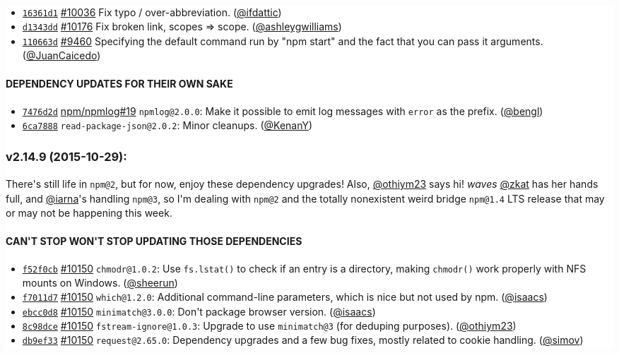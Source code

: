 * [`16361d1`](https://github.com/npm/npm/commit/16361d122f2ff6d1a4729c66153b7c24c698fd19)
  [#10036](https://github.com/npm/npm/pull/10036) Fix typo / over-abbreviation.
  ([@ifdattic](https://github.com/ifdattic))
* [`d1343dd`](https://github.com/npm/npm/commit/d1343dda42f113dc322f95687f5a8c7d71a97c35)
  [#10176](https://github.com/npm/npm/pull/10176) Fix broken link, scopes =>
  scope.  ([@ashleygwilliams](https://github.com/ashleygwilliams))
* [`110663d`](https://github.com/npm/npm/commit/110663d000a3908a4853393d9abae481700cf4dc)
  [#9460](https://github.com/npm/npm/issue/9460) Specifying the default command
  run by "npm start" and the fact that you can pass it arguments.
  ([@JuanCaicedo](https://github.com/JuanCaicedo))

#### DEPENDENCY UPDATES FOR THEIR OWN SAKE

* [`7476d2d`](https://github.com/npm/npm/commit/7476d2d31552a41671c425aa7fcc2844e0381008)
  [npm/npmlog#19](https://github.com/npm/npmlog/pull/19)
  `npmlog@2.0.0`: Make it possible to emit log messages with `error` as the
  prefix.
  ([@bengl](https://github.com/bengl))
* [`6ca7888`](https://github.com/npm/npm/commit/6ca7888862cfe8bf802dc7c66632c102acd94cf5)
  `read-package-json@2.0.2`: Minor cleanups.
  ([@KenanY](https://github.com/KenanY))

### v2.14.9 (2015-10-29):

There's still life in `npm@2`, but for now, enjoy these dependency upgrades!
Also, [@othiym23](https://github.com/othiym23) says hi! _waves_
[@zkat](https://github.com/zkat) has her hands full, and
[@iarna](https://github.com/iarna)'s handling `npm@3`, so I'm dealing with
`npm@2` and the totally nonexistent weird bridge `npm@1.4` LTS release that may
or may not be happening this week.

#### CAN'T STOP WON'T STOP UPDATING THOSE DEPENDENCIES

* [`f52f0cb`](https://github.com/npm/npm/commit/f52f0cb51526314197e9d67619feebbd82a397b7)
  [#10150](https://github.com/npm/npm/issues/10150) `chmodr@1.0.2`: Use
  `fs.lstat()` to check if an entry is a directory, making `chmodr()` work
  properly with NFS mounts on Windows. ([@sheerun](https://github.com/sheerun))
* [`f7011d7`](https://github.com/npm/npm/commit/f7011d7b3b1d9148a6cd8f7b8359d6fe3269a912)
  [#10150](https://github.com/npm/npm/issues/10150) `which@1.2.0`: Additional
  command-line parameters, which is nice but not used by npm.
  ([@isaacs](https://github.com/isaacs))
* [`ebcc0d8`](https://github.com/npm/npm/commit/ebcc0d8629388da0b849bbbad590382cd7268f51)
  [#10150](https://github.com/npm/npm/issues/10150) `minimatch@3.0.0`: Don't
  package browser version. ([@isaacs](https://github.com/isaacs))
* [`8c98dce`](https://github.com/npm/npm/commit/8c98dce5ffe242bafbe92b849e73e8de1803e256)
  [#10150](https://github.com/npm/npm/issues/10150) `fstream-ignore@1.0.3`:
  Upgrade to use `minimatch@3` (for deduping purposes).
  ([@othiym23](https://github.com/othiym23))
* [`db9ef33`](https://github.com/npm/npm/commit/db9ef337c253ecf21c921055bf8742e10d1cb3bb)
  [#10150](https://github.com/npm/npm/issues/10150) `request@2.65.0`:
  Dependency upgrades and a few bug fixes, mostly related to cookie handling.
  ([@simov](https://github.com/simov))
